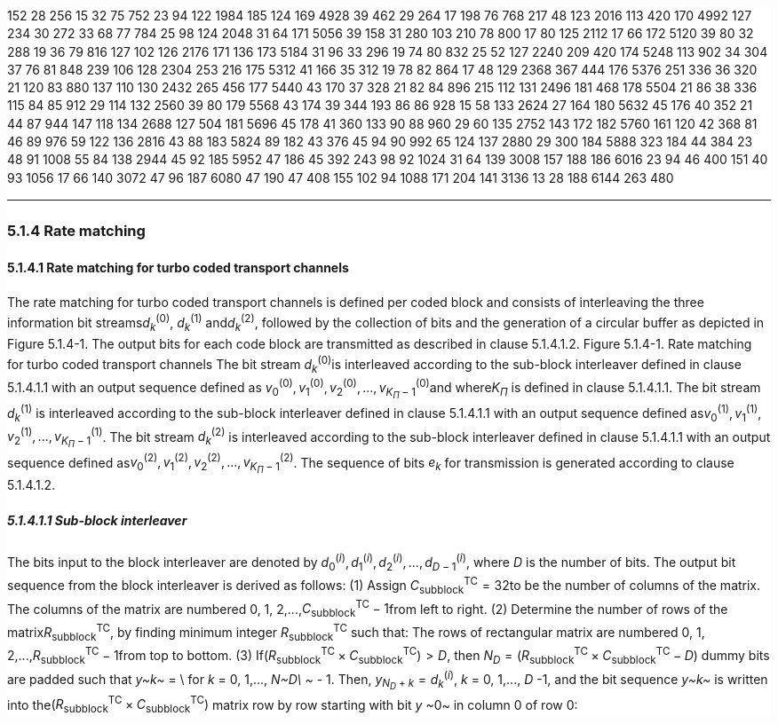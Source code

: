 152 28 256 15 32 75 752 23 94 122 1984 185 124 169 4928 39 462 29 264 17 198
76 768 217 48 123 2016 113 420 170 4992 127 234 30 272 33 68 77 784 25 98 124
2048 31 64 171 5056 39 158 31 280 103 210 78 800 17 80 125 2112 17 66 172 5120
39 80 32 288 19 36 79 816 127 102 126 2176 171 136 173 5184 31 96 33 296 19 74
80 832 25 52 127 2240 209 420 174 5248 113 902 34 304 37 76 81 848 239 106 128
2304 253 216 175 5312 41 166 35 312 19 78 82 864 17 48 129 2368 367 444 176
5376 251 336 36 320 21 120 83 880 137 110 130 2432 265 456 177 5440 43 170 37
328 21 82 84 896 215 112 131 2496 181 468 178 5504 21 86 38 336 115 84 85 912
29 114 132 2560 39 80 179 5568 43 174 39 344 193 86 86 928 15 58 133 2624 27
164 180 5632 45 176 40 352 21 44 87 944 147 118 134 2688 127 504 181 5696 45
178 41 360 133 90 88 960 29 60 135 2752 143 172 182 5760 161 120 42 368 81 46
89 976 59 122 136 2816 43 88 183 5824 89 182 43 376 45 94 90 992 65 124 137
2880 29 300 184 5888 323 184 44 384 23 48 91 1008 55 84 138 2944 45 92 185
5952 47 186 45 392 243 98 92 1024 31 64 139 3008 157 188 186 6016 23 94 46 400
151 40 93 1056 17 66 140 3072 47 96 187 6080 47 190 47 408 155 102 94 1088 171
204 141 3136 13 28 188 6144 263 480
* * *
### 5.1.4 Rate matching
#### 5.1.4.1 Rate matching for turbo coded transport channels
The rate matching for turbo coded transport channels is defined per coded
block and consists of interleaving the three information bit
streams$d_{k}^{(0)}$, $d_{k}^{(1)}$ and$d_{k}^{(2)}$, followed by the
collection of bits and the generation of a circular buffer as depicted in
Figure 5.1.4-1. The output bits for each code block are transmitted as
described in clause 5.1.4.1.2.
Figure 5.1.4-1. Rate matching for turbo coded transport channels
The bit stream $d_{k}^{(0)}$is interleaved according to the sub-block
interleaver defined in clause 5.1.4.1.1 with an output sequence defined as
$v_{0}^{(0)},v_{1}^{(0)},v_{2}^{(0)},\text{.}\text{.}\text{.},v_{K_{\Pi} -
1}^{(0)}$and where$K_{\Pi}$ is defined in clause 5.1.4.1.1.
The bit stream $d_{k}^{(1)}$ is interleaved according to the sub-block
interleaver defined in clause 5.1.4.1.1 with an output sequence defined
as$v_{0}^{(1)},v_{1}^{(1)},v_{2}^{(1)},\text{.}\text{.}\text{.},v_{K_{\Pi} -
1}^{(1)}$.
The bit stream $d_{k}^{(2)}$ is interleaved according to the sub-block
interleaver defined in clause 5.1.4.1.1 with an output sequence defined
as$v_{0}^{(2)},v_{1}^{(2)},v_{2}^{(2)},\text{.}\text{.}\text{.},v_{K_{\Pi} -
1}^{(2)}$.
The sequence of bits $e_{k}$ for transmission is generated according to clause
5.1.4.1.2.
##### 5.1.4.1.1 Sub-block interleaver
The bits input to the block interleaver are denoted by
$d_{0}^{(i)},d_{1}^{(i)},d_{2}^{(i)},\text{.}\text{.}\text{.},d_{D -
1}^{(i)}$, where _D_ is the number of bits. The output bit sequence from the
block interleaver is derived as follows:
(1) Assign $C_{\text{subblock}}^{\text{TC}} = \text{32}$to be the number of
columns of the matrix. The columns of the matrix are numbered 0, 1,
2,...,$C_{\text{subblock}}^{\text{TC}} - 1$from left to right.
(2) Determine the number of rows of the
matrix$R_{\text{subblock}}^{\text{TC}}$, by finding minimum integer
$R_{\text{subblock}}^{\text{TC}}$ such that:
The rows of rectangular matrix are numbered 0, 1,
2,...,$R_{\text{subblock}}^{\text{TC}} - 1$from top to bottom.
(3) If$\left( R_{\text{subblock}}^{\text{TC}} \times
C_{\text{subblock}}^{\text{TC}} \right) > D$, then $N_{D} = \left(
R_{\text{subblock}}^{\text{TC}} \times C_{\text{subblock}}^{\text{TC}} - D
\right)$ dummy bits are padded such that _y~k~_ = \ for _k_ = 0,
1,..., _N~D\ ~_ \- 1. Then, $y_{N_{D} + k} = d_{k}^{(i)}$, _k_ = 0, 1,..., _D_
-1, and the bit sequence _y~k~_ is written into the$\left(
R_{\text{subblock}}^{\text{TC}} \times C_{\text{subblock}}^{\text{TC}}
\right)$ matrix row by row starting with bit _y_ ~0~ in column 0 of row 0: